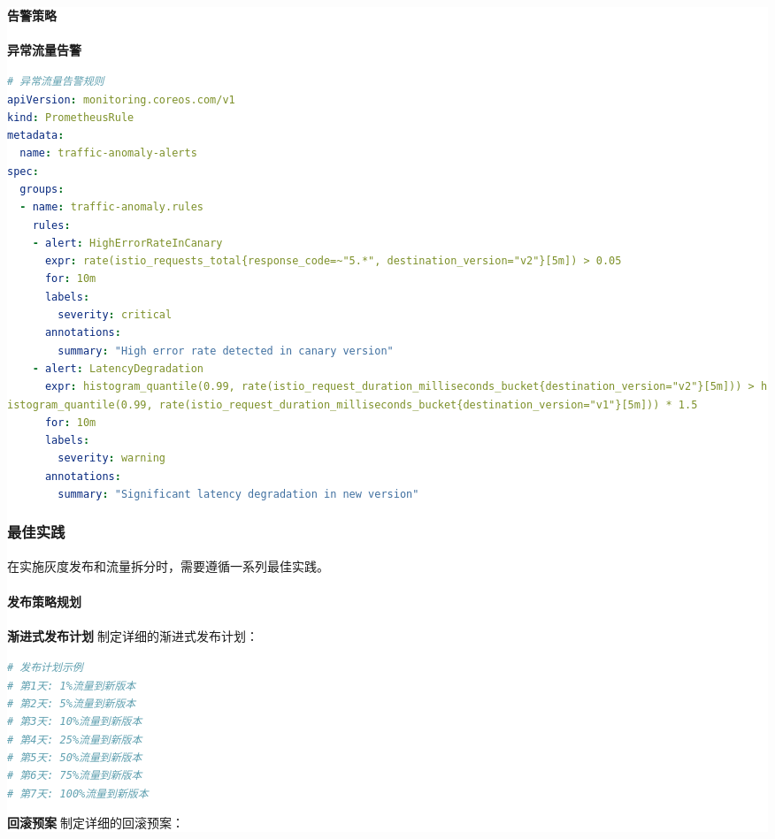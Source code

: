 #### 告警策略

**异常流量告警**
```yaml
# 异常流量告警规则
apiVersion: monitoring.coreos.com/v1
kind: PrometheusRule
metadata:
  name: traffic-anomaly-alerts
spec:
  groups:
  - name: traffic-anomaly.rules
    rules:
    - alert: HighErrorRateInCanary
      expr: rate(istio_requests_total{response_code=~"5.*", destination_version="v2"}[5m]) > 0.05
      for: 10m
      labels:
        severity: critical
      annotations:
        summary: "High error rate detected in canary version"
    - alert: LatencyDegradation
      expr: histogram_quantile(0.99, rate(istio_request_duration_milliseconds_bucket{destination_version="v2"}[5m])) > histogram_quantile(0.99, rate(istio_request_duration_milliseconds_bucket{destination_version="v1"}[5m])) * 1.5
      for: 10m
      labels:
        severity: warning
      annotations:
        summary: "Significant latency degradation in new version"
```

### 最佳实践

在实施灰度发布和流量拆分时，需要遵循一系列最佳实践。

#### 发布策略规划

**渐进式发布计划**
制定详细的渐进式发布计划：

```bash
# 发布计划示例
# 第1天: 1%流量到新版本
# 第2天: 5%流量到新版本
# 第3天: 10%流量到新版本
# 第4天: 25%流量到新版本
# 第5天: 50%流量到新版本
# 第6天: 75%流量到新版本
# 第7天: 100%流量到新版本
```

**回滚预案**
制定详细的回滚预案：
